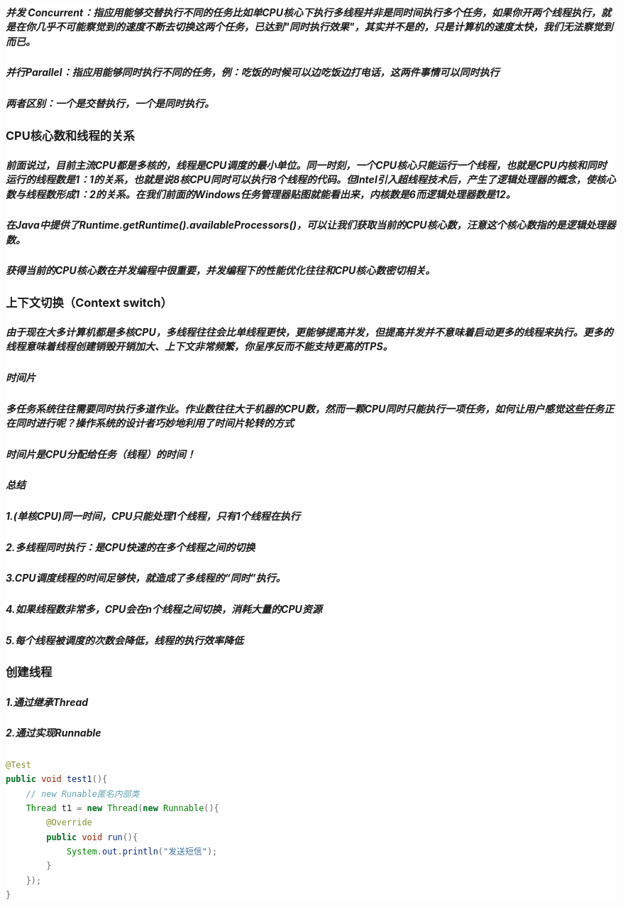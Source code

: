##### 并发 Concurrent：指应用能够交替执行不同的任务比如单CPU核心下执行多线程并非是同时间执行多个任务，如果你开两个线程执行，就是在你几乎不可能察觉到的速度不断去切换这两个任务，已达到"同时执行效果"，其实并不是的，只是计算机的速度太快，我们无法察觉到而已。

##### 并行Parallel：指应用能够同时执行不同的任务，例：吃饭的时候可以边吃饭边打电话，这两件事情可以同时执行

##### 两者区别：一个是交替执行，一个是同时执行。

### CPU核心数和线程的关系

##### 前面说过，目前主流CPU都是多核的，线程是CPU调度的最小单位。同一时刻，一个CPU核心只能运行一个线程，也就是CPU内核和同时运行的线程数是1：1的关系，也就是说8核CPU同时可以执行8个线程的代码。但Intel引入超线程技术后，产生了逻辑处理器的概念，使核心数与线程数形成1：2的关系。在我们前面的Windows任务管理器贴图就能看出来，内核数是6而逻辑处理器数是12。

##### 在Java中提供了Runtime.getRuntime().avaiIableProcessors()，可以让我们获取当前的CPU核心数，汪意这个核心数指的是逻辑处理器数。

##### 获得当前的CPU核心数在并发编程中很重要，并发编程下的性能优化往往和CPU核心数密切相关。

### 上下文切换（Context switch）

##### 由于现在大多计算机都是多核CPU，多线程往往会比单线程更快，更能够提高并发，但提高并发并不意味着启动更多的线程来执行。更多的线程意味着线程创建销毁开销加大、上下文非常频繁，你呈序反而不能支持更高的TPS。

##### 时间片

##### 多任务系统往往需要同时执行多道作业。作业数往往大于机器的CPU数，然而一颗CPU同时只能执行一项任务，如何让用户感觉这些任务正在同时进行呢？操作系统的设计者巧妙地利用了时间片轮转的方式

##### 时间片是CPU分配给任务（线程）的时间！

##### 总结

##### 1.(单核CPU)同一时间，CPU只能处理1个线程，只有1个线程在执行

##### 2.多线程同时执行：是CPU快速的在多个线程之间的切换

##### 3.CPU调度线程的时间足够快，就造成了多线程的“同时”执行。

##### 4.如果线程数非常多，CPU会在n个线程之间切换，消耗大量的CPU资源

##### 5.每个线程被调度的次数会降低，线程的执行效率降低

### 创建线程

##### 1.通过继承Thread

##### 2.通过实现Runnable

```java
@Test
public void test1(){
	// new Runable匿名内部类
	Thread t1 = new Thread(new Runnable(){
		@Override
		public void run(){
			System.out.println("发送短信");
		}
	});
}
```
